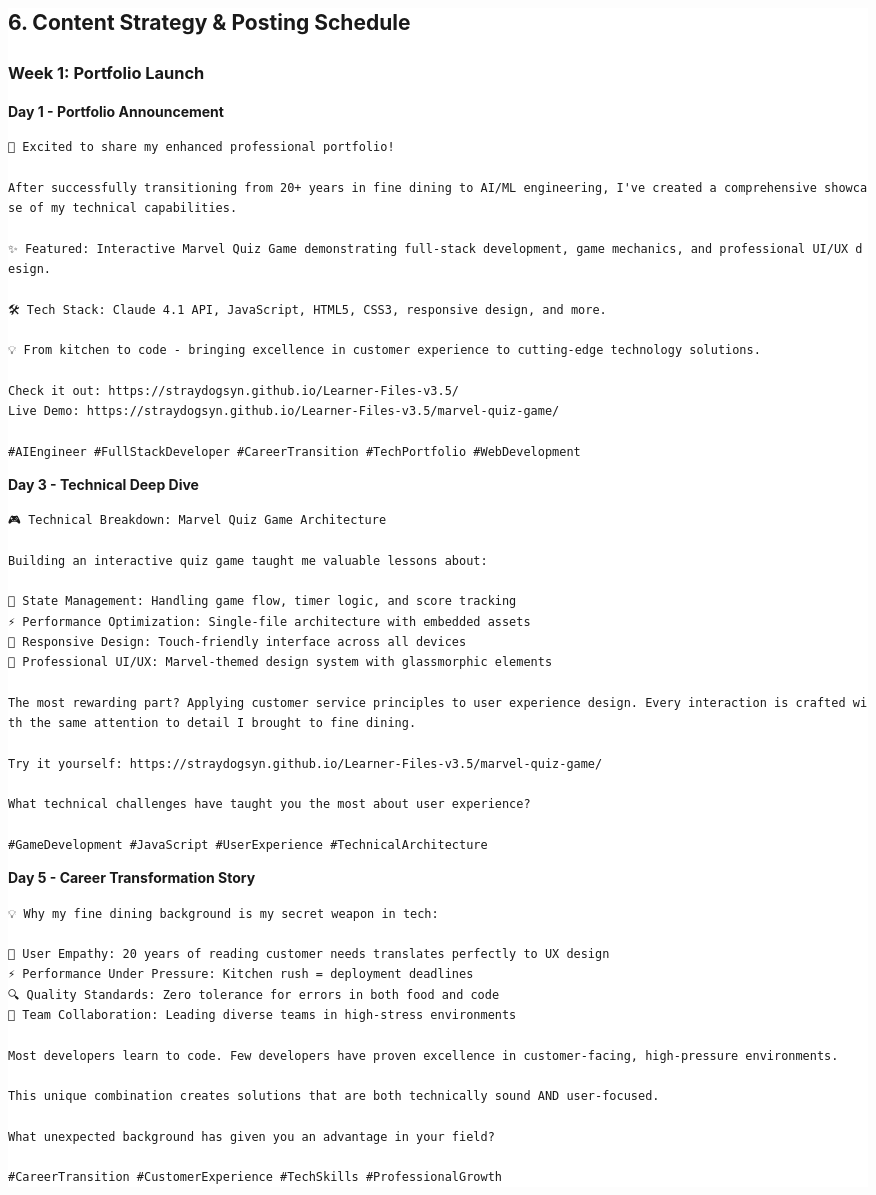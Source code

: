 ## 6. Content Strategy & Posting Schedule

### **Week 1: Portfolio Launch**

**Day 1 - Portfolio Announcement**
```
🚀 Excited to share my enhanced professional portfolio!

After successfully transitioning from 20+ years in fine dining to AI/ML engineering, I've created a comprehensive showcase of my technical capabilities.

✨ Featured: Interactive Marvel Quiz Game demonstrating full-stack development, game mechanics, and professional UI/UX design.

🛠️ Tech Stack: Claude 4.1 API, JavaScript, HTML5, CSS3, responsive design, and more.

💡 From kitchen to code - bringing excellence in customer experience to cutting-edge technology solutions.

Check it out: https://straydogsyn.github.io/Learner-Files-v3.5/
Live Demo: https://straydogsyn.github.io/Learner-Files-v3.5/marvel-quiz-game/

#AIEngineer #FullStackDeveloper #CareerTransition #TechPortfolio #WebDevelopment
```

**Day 3 - Technical Deep Dive**
```
🎮 Technical Breakdown: Marvel Quiz Game Architecture

Building an interactive quiz game taught me valuable lessons about:

🔧 State Management: Handling game flow, timer logic, and score tracking
⚡ Performance Optimization: Single-file architecture with embedded assets
📱 Responsive Design: Touch-friendly interface across all devices
🎨 Professional UI/UX: Marvel-themed design system with glassmorphic elements

The most rewarding part? Applying customer service principles to user experience design. Every interaction is crafted with the same attention to detail I brought to fine dining.

Try it yourself: https://straydogsyn.github.io/Learner-Files-v3.5/marvel-quiz-game/

What technical challenges have taught you the most about user experience?

#GameDevelopment #JavaScript #UserExperience #TechnicalArchitecture
```

**Day 5 - Career Transformation Story**
```
💡 Why my fine dining background is my secret weapon in tech:

🎯 User Empathy: 20 years of reading customer needs translates perfectly to UX design
⚡ Performance Under Pressure: Kitchen rush = deployment deadlines
🔍 Quality Standards: Zero tolerance for errors in both food and code
👥 Team Collaboration: Leading diverse teams in high-stress environments

Most developers learn to code. Few developers have proven excellence in customer-facing, high-pressure environments.

This unique combination creates solutions that are both technically sound AND user-focused.

What unexpected background has given you an advantage in your field?

#CareerTransition #CustomerExperience #TechSkills #ProfessionalGrowth
```
